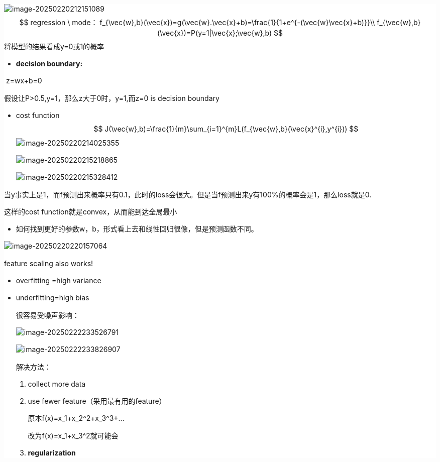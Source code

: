 ![image-20250220212151089](C:\Users\ASUS\AppData\Roaming\Typora\typora-user-images\image-20250220212151089.png)
$$
regression \ mode：
f_{\vec{w},b}(\vec{x})=g(\vec{w}.\vec{x}+b)=\frac{1}{1+e^{-(\vec{w}\vec{x}+b)}}\\
f_{\vec{w},b}(\vec{x})=P(y=1|\vec{x};\vec{w},b)
$$
将模型的结果看成y=0或1的概率

- **decision boundary:**

​	z=wx+b=0

假设让P>0.5,y=1，那么z大于0时，y=1,而z=0 is decision boundary

- cost function
  $$
  J(\vec{w},b)=\frac{1}{m}\sum_{i=1}^{m}L(f_{\vec{w},b}(\vec{x}^{i},y^{i}))
  $$
  ![image-20250220214025355](C:\Users\ASUS\AppData\Roaming\Typora\typora-user-images\image-20250220214025355.png)

  ![image-20250220215218865](C:\Users\ASUS\AppData\Roaming\Typora\typora-user-images\image-20250220215218865.png)

  ![image-20250220215328412](C:\Users\ASUS\AppData\Roaming\Typora\typora-user-images\image-20250220215328412.png)

当y事实上是1，而f预测出来概率只有0.1，此时的loss会很大。但是当f预测出来y有100%的概率会是1，那么loss就是0.

这样的cost function就是convex，从而能到达全局最小

- 如何找到更好的参数w，b，形式看上去和线性回归很像，但是预测函数不同。

![image-20250220220157064](C:\Users\ASUS\AppData\Roaming\Typora\typora-user-images\image-20250220220157064.png)

feature scaling also works!



- overfitting =high variance

- underfitting=high bias

  很容易受噪声影响：

  ![image-20250222233526791](C:\Users\ASUS\AppData\Roaming\Typora\typora-user-images\image-20250222233526791.png)

  ![image-20250222233826907](C:\Users\ASUS\AppData\Roaming\Typora\typora-user-images\image-20250222233826907.png)

  

  解决方法：

  1. collect more data

  2. use fewer feature（采用最有用的feature）

     原本f(x)=x_1+x_2^2+x_3^3+...

     改为f(x)=x_1+x_3^2就可能会

  3. **regularization**
